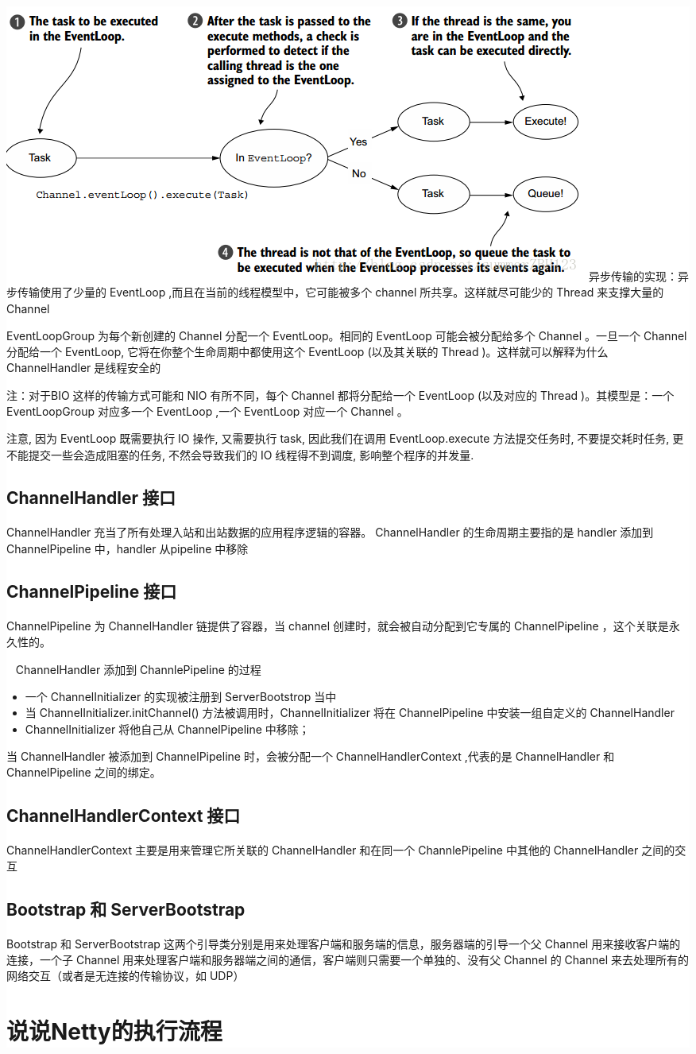    ![avatar](eventLoopThread.png)
  异步传输的实现：异步传输使用了少量的 EventLoop ,而且在当前的线程模型中，它可能被多个 channel 所共享。这样就尽可能少的 Thread 来支撑大量的 Channel 

EventLoopGroup 为每个新创建的 Channel 分配一个 EventLoop。相同的 EventLoop 可能会被分配给多个 Channel 。一旦一个 Channel 分配给一个 EventLoop, 它将在你整个生命周期中都使用这个 EventLoop (以及其关联的 Thread )。这样就可以解释为什么 ChannelHandler 是线程安全的

注：对于BIO 这样的传输方式可能和 NIO 有所不同，每个 Channel 都将分配给一个 EventLoop (以及对应的 Thread )。其模型是：一个 EventLoopGroup 对应多一个 EventLoop ,一个 EventLoop 对应一个 Channel 。

注意, 因为 EventLoop 既需要执行 IO 操作, 又需要执行 task, 因此我们在调用 EventLoop.execute 方法提交任务时, 不要提交耗时任务, 更不能提交一些会造成阻塞的任务, 不然会导致我们的 IO 线程得不到调度, 影响整个程序的并发量.


## ChannelHandler 接口

ChannelHandler 充当了所有处理入站和出站数据的应用程序逻辑的容器。
ChannelHandler 的生命周期主要指的是 handler 添加到 ChannelPipeline 中，handler 从pipeline 中移除

## ChannelPipeline 接口
ChannelPipeline 为 ChannelHandler 链提供了容器，当 channel 创建时，就会被自动分配到它专属的 ChannelPipeline ，这个关联是永久性的。

   ChannelHandler 添加到 ChannlePipeline 的过程
* 一个 ChannelInitializer 的实现被注册到 ServerBootstrop 当中
* 当 ChannelInitializer.initChannel() 方法被调用时，ChannelInitializer 将在 ChannelPipeline 中安装一组自定义的 ChannelHandler
* ChannelInitializer 将他自己从 ChannelPipeline 中移除；

当 ChannelHandler 被添加到 ChannelPipeline 时，会被分配一个 ChannelHandlerContext ,代表的是 ChannelHandler 和 ChannelPipeline 之间的绑定。

## ChannelHandlerContext 接口

ChannelHandlerContext 主要是用来管理它所关联的 ChannelHandler 和在同一个 ChannlePipeline 中其他的 ChannelHandler 之间的交互

## Bootstrap 和 ServerBootstrap
 Bootstrap 和 ServerBootstrap 这两个引导类分别是用来处理客户端和服务端的信息，服务器端的引导一个父 Channel 用来接收客户端的连接，一个子 Channel 用来处理客户端和服务器端之间的通信，客户端则只需要一个单独的、没有父 Channel 的 Channel 来去处理所有的网络交互（或者是无连接的传输协议，如 UDP）


# 说说Netty的执行流程
